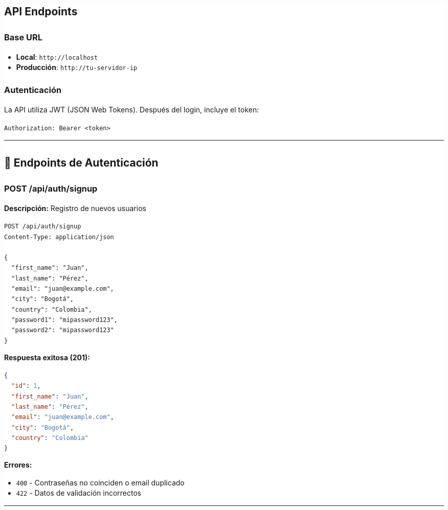 ## API Endpoints

### Base URL
- **Local**: `http://localhost`
- **Producción**: `http://tu-servidor-ip`

### Autenticación
La API utiliza JWT (JSON Web Tokens). Después del login, incluye el token:
```
Authorization: Bearer <token>
```

---

## 🔐 Endpoints de Autenticación

### POST /api/auth/signup
**Descripción:** Registro de nuevos usuarios

```http
POST /api/auth/signup
Content-Type: application/json

{
  "first_name": "Juan",
  "last_name": "Pérez", 
  "email": "juan@example.com",
  "city": "Bogotá",
  "country": "Colombia",
  "password1": "mipassword123",
  "password2": "mipassword123"
}
```

**Respuesta exitosa (201):**
```json
{
  "id": 1,
  "first_name": "Juan",
  "last_name": "Pérez",
  "email": "juan@example.com",
  "city": "Bogotá",
  "country": "Colombia"
}
```

**Errores:**
- `400` - Contraseñas no coinciden o email duplicado
- `422` - Datos de validación incorrectos

---
